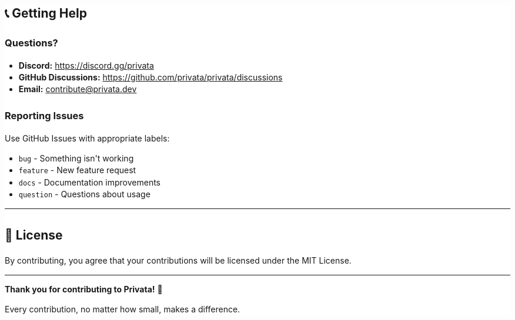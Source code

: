 
## 📞 Getting Help

### Questions?

- **Discord:** https://discord.gg/privata
- **GitHub Discussions:** https://github.com/privata/privata/discussions
- **Email:** contribute@privata.dev

### Reporting Issues

Use GitHub Issues with appropriate labels:
- `bug` - Something isn't working
- `feature` - New feature request
- `docs` - Documentation improvements
- `question` - Questions about usage

---

## 📜 License

By contributing, you agree that your contributions will be licensed under the MIT License.

---

**Thank you for contributing to Privata!** 🎉

Every contribution, no matter how small, makes a difference.


